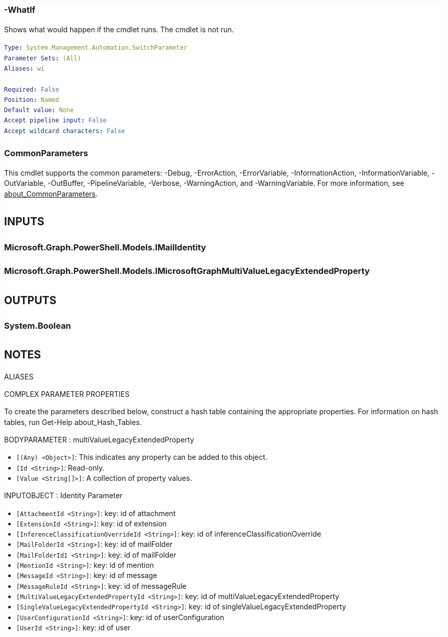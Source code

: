 ### -WhatIf
Shows what would happen if the cmdlet runs.
The cmdlet is not run.

```yaml
Type: System.Management.Automation.SwitchParameter
Parameter Sets: (All)
Aliases: wi

Required: False
Position: Named
Default value: None
Accept pipeline input: False
Accept wildcard characters: False
```

### CommonParameters
This cmdlet supports the common parameters: -Debug, -ErrorAction, -ErrorVariable, -InformationAction, -InformationVariable, -OutVariable, -OutBuffer, -PipelineVariable, -Verbose, -WarningAction, and -WarningVariable. For more information, see [about_CommonParameters](http://go.microsoft.com/fwlink/?LinkID=113216).

## INPUTS

### Microsoft.Graph.PowerShell.Models.IMailIdentity

### Microsoft.Graph.PowerShell.Models.IMicrosoftGraphMultiValueLegacyExtendedProperty

## OUTPUTS

### System.Boolean

## NOTES

ALIASES

COMPLEX PARAMETER PROPERTIES

To create the parameters described below, construct a hash table containing the appropriate properties. For information on hash tables, run Get-Help about_Hash_Tables.


BODYPARAMETER <IMicrosoftGraphMultiValueLegacyExtendedProperty>: multiValueLegacyExtendedProperty
  - `[(Any) <Object>]`: This indicates any property can be added to this object.
  - `[Id <String>]`: Read-only.
  - `[Value <String[]>]`: A collection of property values.

INPUTOBJECT <IMailIdentity>: Identity Parameter
  - `[AttachmentId <String>]`: key: id of attachment
  - `[ExtensionId <String>]`: key: id of extension
  - `[InferenceClassificationOverrideId <String>]`: key: id of inferenceClassificationOverride
  - `[MailFolderId <String>]`: key: id of mailFolder
  - `[MailFolderId1 <String>]`: key: id of mailFolder
  - `[MentionId <String>]`: key: id of mention
  - `[MessageId <String>]`: key: id of message
  - `[MessageRuleId <String>]`: key: id of messageRule
  - `[MultiValueLegacyExtendedPropertyId <String>]`: key: id of multiValueLegacyExtendedProperty
  - `[SingleValueLegacyExtendedPropertyId <String>]`: key: id of singleValueLegacyExtendedProperty
  - `[UserConfigurationId <String>]`: key: id of userConfiguration
  - `[UserId <String>]`: key: id of user
